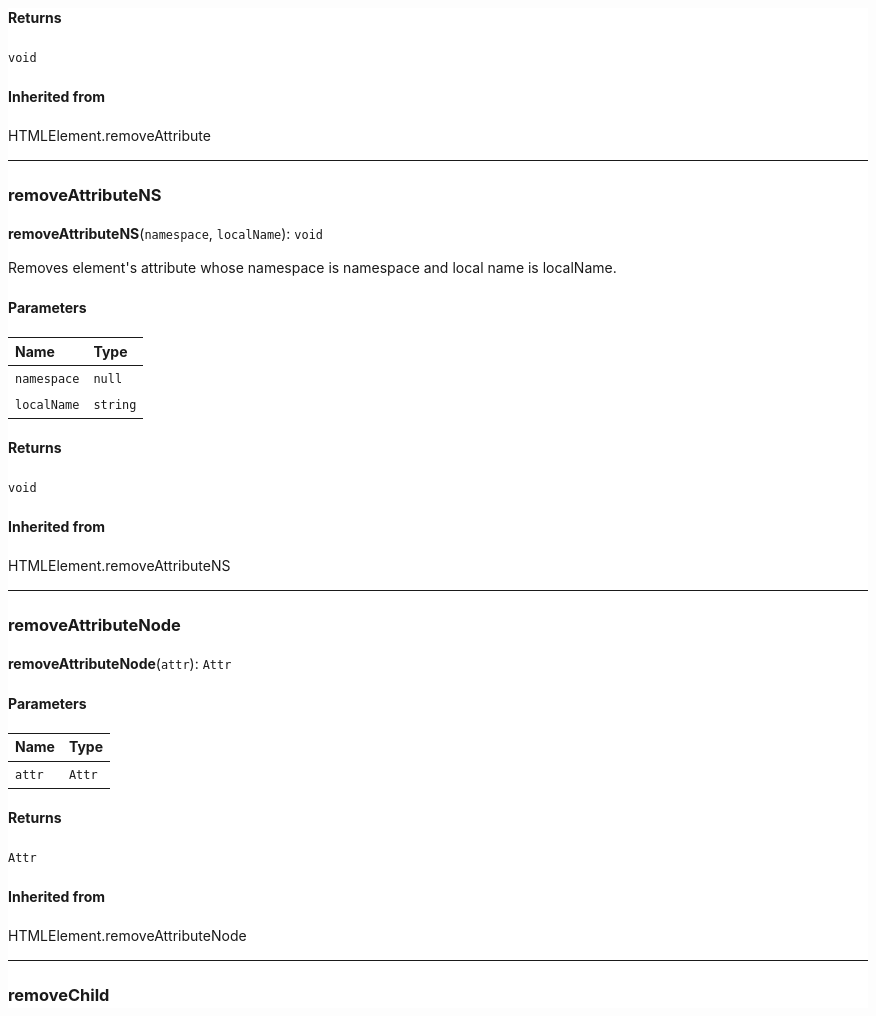 #### Returns

`void`

#### Inherited from

HTMLElement.removeAttribute

***

### removeAttributeNS

**removeAttributeNS**(`namespace`, `localName`): `void`

Removes element's attribute whose namespace is namespace and local name is localName.

#### Parameters

| Name | Type |
| :------ | :------ |
| `namespace` | `null` | `string` |
| `localName` | `string` |

#### Returns

`void`

#### Inherited from

HTMLElement.removeAttributeNS

***

### removeAttributeNode

**removeAttributeNode**(`attr`): `Attr`

#### Parameters

| Name | Type |
| :------ | :------ |
| `attr` | `Attr` |

#### Returns

`Attr`

#### Inherited from

HTMLElement.removeAttributeNode

***

### removeChild
